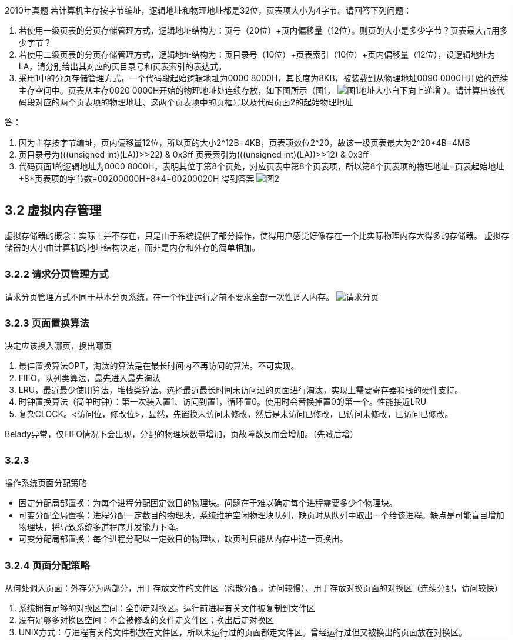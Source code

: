 2010年真题
若计算机主存按字节编址，逻辑地址和物理地址都是32位，页表项大小为4字节。请回答下列问题：
1. 若使用一级页表的分页存储管理方式，逻辑地址结构为：页号（20位）+页内偏移量（12位）。则页的大小是多少字节？页表最大占用多少字节？
2. 若使用二级页表的分页存储管理方式，逻辑地址结构为：页目录号（10位）+页表索引（10位）+页内偏移量（12位），设逻辑地址为LA，请分别给出其对应的页目录号和页表索引的表达式。
3. 采用1中的分页存储管理方式，一个代码段起始逻辑地址为0000 8000H，其长度为8KB，被装载到从物理地址0090 0000H开始的连续主存空间中。页表从主存0020 0000H开始的物理地址处连续存放，如下图所示（图1，
![图1](https://user-images.githubusercontent.com/21279827/65399782-42dac080-ddf1-11e9-963a-637b43ddd10e.png)地址大小自下向上递增
）。请计算出该代码段对应的两个页表项的物理地址、这两个页表项中的页框号以及代码页面2的起始物理地址

答：
1. 因为主存按字节编址，页内偏移量12位，所以页的大小2^12B=4KB，页表项数位2^20，故该一级页表最大为2^20\*4B=4MB
2. 页目录号为(((unsigned int)(LA))>>22) & 0x3ff
页表索引为(((unsigned int)(LA))>>12) & 0x3ff
3. 代码页面1的逻辑地址为0000 8000H，表明其位于第8个页处，对应页表中第8个页表项，所以第8个页表项的物理地址=页表起始地址+8\*页表项的字节数=00200000H+8\*4=00200020H
得到答案
![图2](https://user-images.githubusercontent.com/21279827/65399936-f8a60f00-ddf1-11e9-9090-e5927d95a873.png)

## 3.2 虚拟内存管理
虚拟存储器的概念：实际上并不存在，只是由于系统提供了部分操作，使得用户感觉好像存在一个比实际物理内存大得多的存储器。
虚拟存储器的大小由计算机的地址结构决定，而非是内存和外存的简单相加。

### 3.2.2 请求分页管理方式
请求分页管理方式不同于基本分页系统，在一个作业运行之前不要求全部一次性调入内存。
![请求分页](https://user-images.githubusercontent.com/21279827/67079927-ac6aa680-f1c6-11e9-89e2-cd40153dd09b.png)

### 3.2.3 页面置换算法
决定应该换入哪页，换出哪页
1. 最佳置换算法OPT，淘汰的算法是在最长时间内不再访问的算法。不可实现。
2. FIFO，队列类算法，最先进入最先淘汰
3. LRU，最近最少使用算法，堆栈类算法。选择最近最长时间未访问过的页面进行淘汰，实现上需要寄存器和栈的硬件支持。
4. 时钟置换算法（简单时钟）：第一次装入置1、访问到置1，循环置0。使用时会替换掉置0的第一个。性能接近LRU
5. 复杂CLOCK。<访问位，修改位>，显然，先置换未访问未修改，然后是未访问已修改，已访问未修改，已访问已修改。

Belady异常，仅FIFO情况下会出现，分配的物理块数量增加，页故障数反而会增加。（先减后增）

### 3.2.3
操作系统页面分配策略
* 固定分配局部置换：为每个进程分配固定数目的物理块。问题在于难以确定每个进程需要多少个物理块。
* 可变分配全局置换：进程分配一定数目的物理块，系统维护空闲物理块队列，缺页时从队列中取出一个给该进程。缺点是可能盲目增加物理块，将导致系统多道程序并发能力下降。
* 可变分配局部置换：每个进程分配以一定数目的物理块，缺页时只能从内存中选一页换出。


### 3.2.4 页面分配策略
从何处调入页面：外存分为两部分，用于存放文件的文件区（离散分配，访问较慢）、用于存放对换页面的对换区（连续分配，访问较快）
1. 系统拥有足够的对换区空间：全部走对换区。运行前进程有关文件被复制到文件区
2. 没有足够多对换区空间：不会被修改的文件走文件区；换出后走对换区
3. UNIX方式：与进程有关的文件都放在文件区，所以未运行过的页面都走文件区。曾经运行过但又被换出的页面放在对换区。

